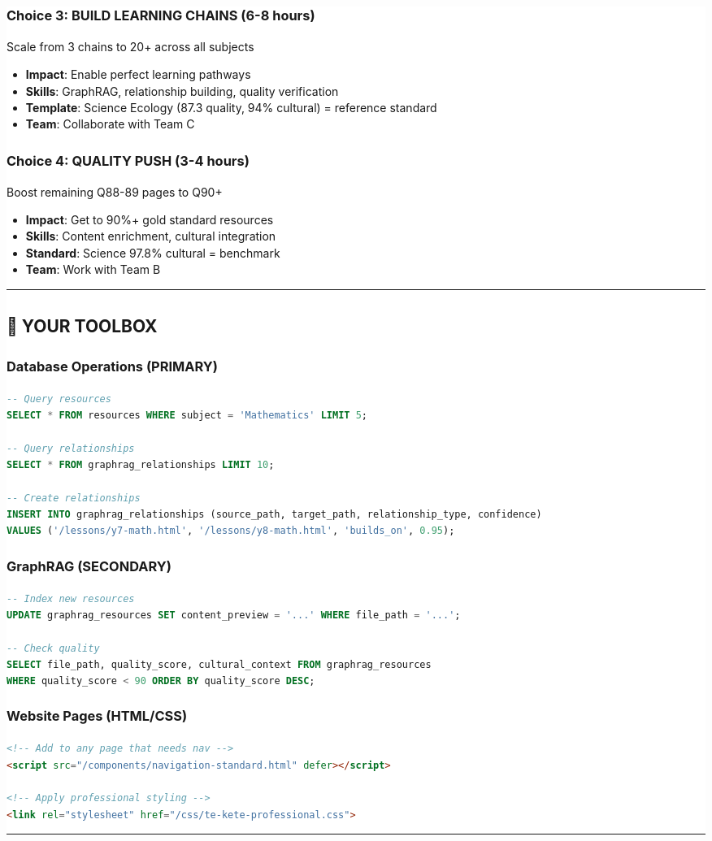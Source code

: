 ### **Choice 3: BUILD LEARNING CHAINS (6-8 hours)**
Scale from 3 chains to 20+ across all subjects
- **Impact**: Enable perfect learning pathways
- **Skills**: GraphRAG, relationship building, quality verification
- **Template**: Science Ecology (87.3 quality, 94% cultural) = reference standard
- **Team**: Collaborate with Team C

### **Choice 4: QUALITY PUSH (3-4 hours)**
Boost remaining Q88-89 pages to Q90+
- **Impact**: Get to 90%+ gold standard resources
- **Skills**: Content enrichment, cultural integration
- **Standard**: Science 97.8% cultural = benchmark
- **Team**: Work with Team B

---

## 🔧 **YOUR TOOLBOX**

### **Database Operations** (PRIMARY)
```sql
-- Query resources
SELECT * FROM resources WHERE subject = 'Mathematics' LIMIT 5;

-- Query relationships
SELECT * FROM graphrag_relationships LIMIT 10;

-- Create relationships
INSERT INTO graphrag_relationships (source_path, target_path, relationship_type, confidence)
VALUES ('/lessons/y7-math.html', '/lessons/y8-math.html', 'builds_on', 0.95);
```

### **GraphRAG** (SECONDARY)
```sql
-- Index new resources
UPDATE graphrag_resources SET content_preview = '...' WHERE file_path = '...';

-- Check quality
SELECT file_path, quality_score, cultural_context FROM graphrag_resources 
WHERE quality_score < 90 ORDER BY quality_score DESC;
```

### **Website Pages** (HTML/CSS)
```html
<!-- Add to any page that needs nav -->
<script src="/components/navigation-standard.html" defer></script>

<!-- Apply professional styling -->
<link rel="stylesheet" href="/css/te-kete-professional.css">
```

---

